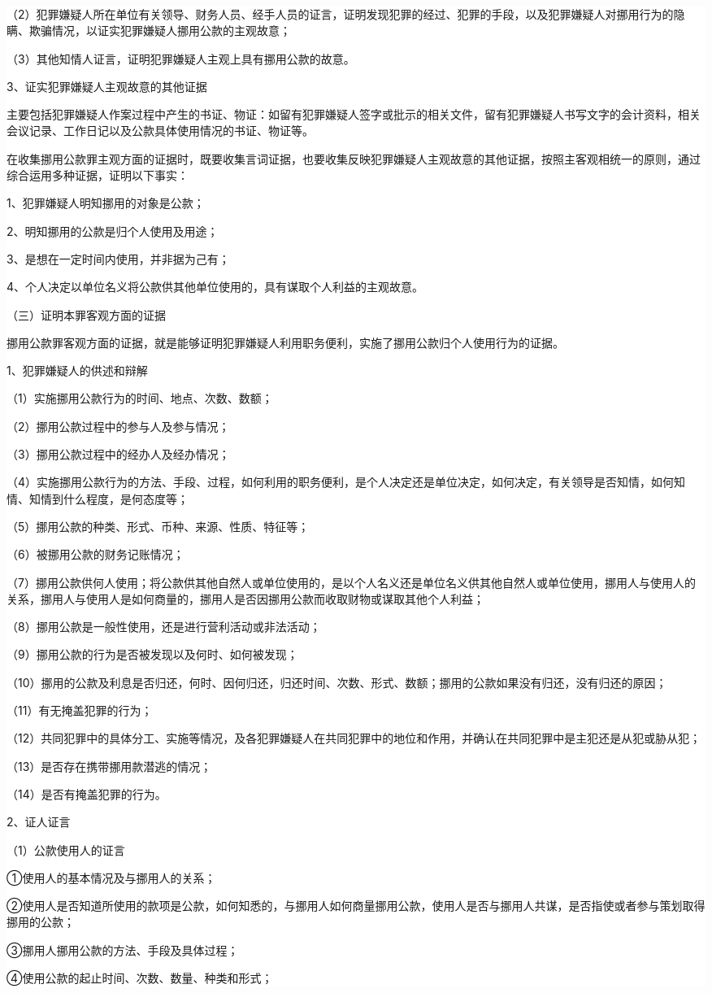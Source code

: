 （2）犯罪嫌疑人所在单位有关领导、财务人员、经手人员的证言，证明发现犯罪的经过、犯罪的手段，以及犯罪嫌疑人对挪用行为的隐瞒、欺骗情况，以证实犯罪嫌疑人挪用公款的主观故意；

（3）其他知情人证言，证明犯罪嫌疑人主观上具有挪用公款的故意。

3、证实犯罪嫌疑人主观故意的其他证据

主要包括犯罪嫌疑人作案过程中产生的书证、物证：如留有犯罪嫌疑人签字或批示的相关文件，留有犯罪嫌疑人书写文字的会计资料，相关会议记录、工作日记以及公款具体使用情况的书证、物证等。

在收集挪用公款罪主观方面的证据时，既要收集言词证据，也要收集反映犯罪嫌疑人主观故意的其他证据，按照主客观相统一的原则，通过综合运用多种证据，证明以下事实：

1、犯罪嫌疑人明知挪用的对象是公款；

2、明知挪用的公款是归个人使用及用途；

3、是想在一定时间内使用，并非据为己有；

4、个人决定以单位名义将公款供其他单位使用的，具有谋取个人利益的主观故意。

（三）证明本罪客观方面的证据

挪用公款罪客观方面的证据，就是能够证明犯罪嫌疑人利用职务便利，实施了挪用公款归个人使用行为的证据。

1、犯罪嫌疑人的供述和辩解

（1）实施挪用公款行为的时间、地点、次数、数额；

（2）挪用公款过程中的参与人及参与情况；

（3）挪用公款过程中的经办人及经办情况；

（4）实施挪用公款行为的方法、手段、过程，如何利用的职务便利，是个人决定还是单位决定，如何决定，有关领导是否知情，如何知情、知情到什么程度，是何态度等；

（5）挪用公款的种类、形式、币种、来源、性质、特征等；

（6）被挪用公款的财务记账情况；

（7）挪用公款供何人使用；将公款供其他自然人或单位使用的，是以个人名义还是单位名义供其他自然人或单位使用，挪用人与使用人的关系，挪用人与使用人是如何商量的，挪用人是否因挪用公款而收取财物或谋取其他个人利益；

（8）挪用公款是一般性使用，还是进行营利活动或非法活动；

（9）挪用公款的行为是否被发现以及何时、如何被发现；

（10）挪用的公款及利息是否归还，何时、因何归还，归还时间、次数、形式、数额；挪用的公款如果没有归还，没有归还的原因；

（11）有无掩盖犯罪的行为；

（12）共同犯罪中的具体分工、实施等情况，及各犯罪嫌疑人在共同犯罪中的地位和作用，并确认在共同犯罪中是主犯还是从犯或胁从犯；

（13）是否存在携带挪用款潜逃的情况；

（14）是否有掩盖犯罪的行为。

2、证人证言

（1）公款使用人的证言

①使用人的基本情况及与挪用人的关系；

②使用人是否知道所使用的款项是公款，如何知悉的，与挪用人如何商量挪用公款，使用人是否与挪用人共谋，是否指使或者参与策划取得挪用的公款；

③挪用人挪用公款的方法、手段及具体过程；

④使用公款的起止时间、次数、数量、种类和形式；
